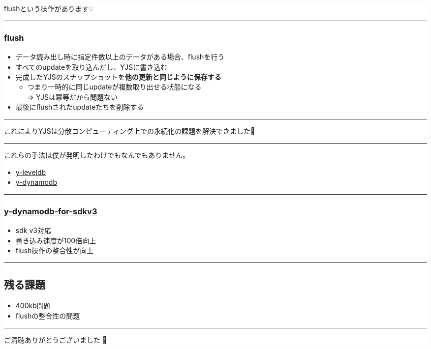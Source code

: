 

flushという操作があります:bulb:

---

### flush

- データ読み出し時に指定件数以上のデータがある場合、flushを行う
- すべてのupdateを取り込んだし、YJSに書き込む
- 完成したYJSのスナップショットを**他の更新と同じように保存する**
  - つまり一時的に同じupdateが複数取り出せる状態になる  
    => YJSは冪等だから問題ない
- 最後にflushされたupdateたちを削除する

---

これによりYJSは分散コンピューティング上での永続化の課題を解決できました:tada:

---

これらの手法は僕が発明したわけでもなんでもありません。

- [y-leveldb](https://github.com/yjs/y-leveldb)
- [y-dynamodb](https://github.com/hesselbom/y-dynamodb)

---

### [y-dynamodb-for-sdkv3](https://github.com/yamatatsu/yjs-lab/tree/main/packages/y-dynamodb-for-sdkv3)

- sdk v3対応
- 書き込み速度が100倍向上
- flush操作の整合性が向上

---

## 残る課題

- 400kb問題
- flushの整合性の問題

---


ご清聴ありがとうございました :pray:
